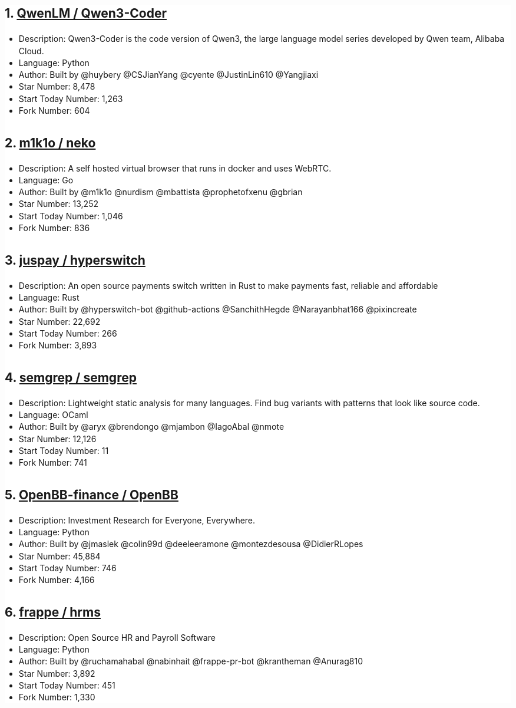 ## 1. [QwenLM / Qwen3-Coder](https://github.com/QwenLM/Qwen3-Coder)
- Description: Qwen3-Coder is the code version of Qwen3, the large language model series developed by Qwen team, Alibaba Cloud.
- Language: Python
- Author: Built by @huybery @CSJianYang @cyente @JustinLin610 @Yangjiaxi
- Star Number: 8,478
- Start Today Number: 1,263
- Fork Number: 604

## 2. [m1k1o / neko](https://github.com/m1k1o/neko)
- Description: A self hosted virtual browser that runs in docker and uses WebRTC.
- Language: Go
- Author: Built by @m1k1o @nurdism @mbattista @prophetofxenu @gbrian
- Star Number: 13,252
- Start Today Number: 1,046
- Fork Number: 836

## 3. [juspay / hyperswitch](https://github.com/juspay/hyperswitch)
- Description: An open source payments switch written in Rust to make payments fast, reliable and affordable
- Language: Rust
- Author: Built by @hyperswitch-bot @github-actions @SanchithHegde @Narayanbhat166 @pixincreate
- Star Number: 22,692
- Start Today Number: 266
- Fork Number: 3,893

## 4. [semgrep / semgrep](https://github.com/semgrep/semgrep)
- Description: Lightweight static analysis for many languages. Find bug variants with patterns that look like source code.
- Language: OCaml
- Author: Built by @aryx @brendongo @mjambon @IagoAbal @nmote
- Star Number: 12,126
- Start Today Number: 11
- Fork Number: 741

## 5. [OpenBB-finance / OpenBB](https://github.com/OpenBB-finance/OpenBB)
- Description: Investment Research for Everyone, Everywhere.
- Language: Python
- Author: Built by @jmaslek @colin99d @deeleeramone @montezdesousa @DidierRLopes
- Star Number: 45,884
- Start Today Number: 746
- Fork Number: 4,166

## 6. [frappe / hrms](https://github.com/frappe/hrms)
- Description: Open Source HR and Payroll Software
- Language: Python
- Author: Built by @ruchamahabal @nabinhait @frappe-pr-bot @krantheman @Anurag810
- Star Number: 3,892
- Start Today Number: 451
- Fork Number: 1,330
